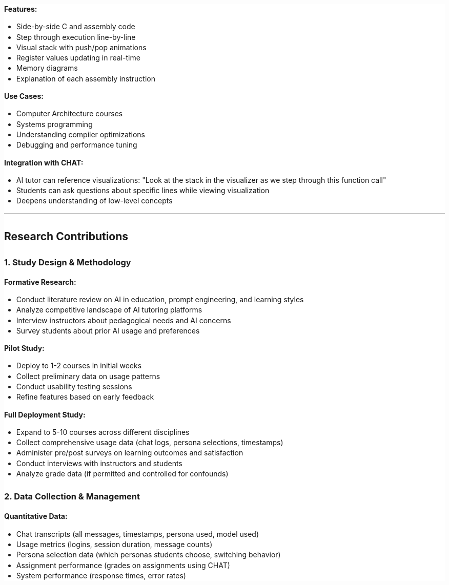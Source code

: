 **Features:**
- Side-by-side C and assembly code
- Step through execution line-by-line
- Visual stack with push/pop animations
- Register values updating in real-time
- Memory diagrams
- Explanation of each assembly instruction

**Use Cases:**
- Computer Architecture courses
- Systems programming
- Understanding compiler optimizations
- Debugging and performance tuning

**Integration with CHAT:**
- AI tutor can reference visualizations: "Look at the stack in the visualizer as we step through this function call"
- Students can ask questions about specific lines while viewing visualization
- Deepens understanding of low-level concepts

---

## Research Contributions

### 1. Study Design & Methodology

**Formative Research:**
- Conduct literature review on AI in education, prompt engineering, and learning styles
- Analyze competitive landscape of AI tutoring platforms
- Interview instructors about pedagogical needs and AI concerns
- Survey students about prior AI usage and preferences

**Pilot Study:**
- Deploy to 1-2 courses in initial weeks
- Collect preliminary data on usage patterns
- Conduct usability testing sessions
- Refine features based on early feedback

**Full Deployment Study:**
- Expand to 5-10 courses across different disciplines
- Collect comprehensive usage data (chat logs, persona selections, timestamps)
- Administer pre/post surveys on learning outcomes and satisfaction
- Conduct interviews with instructors and students
- Analyze grade data (if permitted and controlled for confounds)

### 2. Data Collection & Management

**Quantitative Data:**
- Chat transcripts (all messages, timestamps, persona used, model used)
- Usage metrics (logins, session duration, message counts)
- Persona selection data (which personas students choose, switching behavior)
- Assignment performance (grades on assignments using CHAT)
- System performance (response times, error rates)
